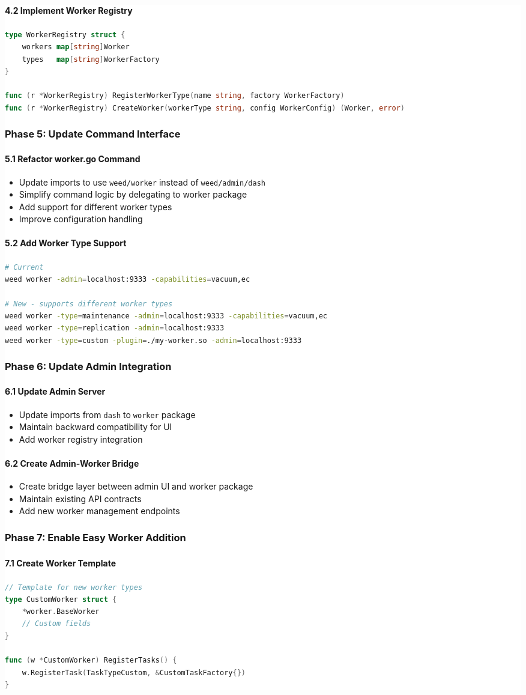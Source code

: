 #### 4.2 Implement Worker Registry
```go
type WorkerRegistry struct {
    workers map[string]Worker
    types   map[string]WorkerFactory
}

func (r *WorkerRegistry) RegisterWorkerType(name string, factory WorkerFactory)
func (r *WorkerRegistry) CreateWorker(workerType string, config WorkerConfig) (Worker, error)
```

### Phase 5: Update Command Interface

#### 5.1 Refactor worker.go Command
- Update imports to use `weed/worker` instead of `weed/admin/dash`
- Simplify command logic by delegating to worker package
- Add support for different worker types
- Improve configuration handling

#### 5.2 Add Worker Type Support
```bash
# Current
weed worker -admin=localhost:9333 -capabilities=vacuum,ec

# New - supports different worker types
weed worker -type=maintenance -admin=localhost:9333 -capabilities=vacuum,ec
weed worker -type=replication -admin=localhost:9333 
weed worker -type=custom -plugin=./my-worker.so -admin=localhost:9333
```

### Phase 6: Update Admin Integration

#### 6.1 Update Admin Server
- Update imports from `dash` to `worker` package
- Maintain backward compatibility for UI
- Add worker registry integration

#### 6.2 Create Admin-Worker Bridge
- Create bridge layer between admin UI and worker package
- Maintain existing API contracts
- Add new worker management endpoints

### Phase 7: Enable Easy Worker Addition

#### 7.1 Create Worker Template
```go
// Template for new worker types
type CustomWorker struct {
    *worker.BaseWorker
    // Custom fields
}

func (w *CustomWorker) RegisterTasks() {
    w.RegisterTask(TaskTypeCustom, &CustomTaskFactory{})
}
```
